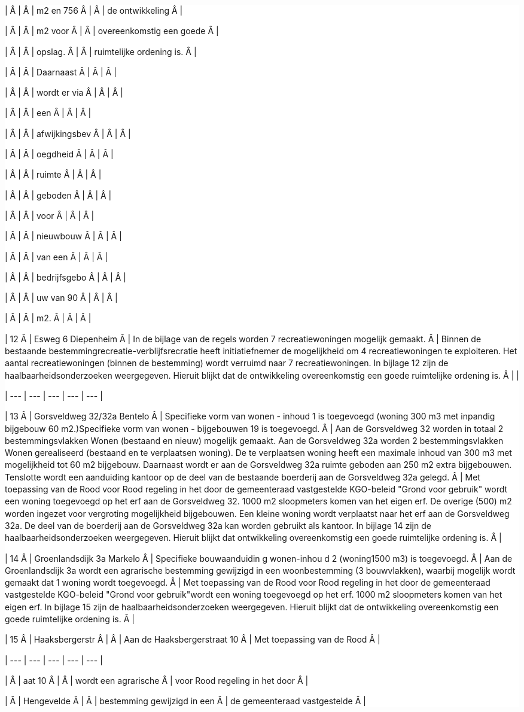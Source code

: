 | Â | Â | m2 en 756   Â | Â | de ontwikkeling    Â |

| Â | Â | m2 voor   Â | Â | overeenkomstig een goede    Â |

| Â | Â | opslag.   Â | Â | ruimtelijke ordening is.   Â |

| Â | Â | Daarnaast   Â | Â | Â |

| Â | Â | wordt er via   Â | Â | Â |

| Â | Â | een   Â | Â | Â |

| Â | Â | afwijkingsbev   Â | Â | Â |

| Â | Â | oegdheid   Â | Â | Â |

| Â | Â | ruimte   Â | Â | Â |

| Â | Â | geboden   Â | Â | Â |

| Â | Â | voor   Â | Â | Â |

| Â | Â | nieuwbouw   Â | Â | Â |

| Â | Â | van een   Â | Â | Â |

| Â | Â | bedrijfsgebo   Â | Â | Â |

| Â | Â | uw van 90   Â | Â | Â |

| Â | Â | m2\.   Â | Â | Â |

| 12   Â | Esweg 6 Diepenheim   Â | In de bijlage van de regels worden 7 recreatiewoningen mogelijk gemaakt.   Â | Binnen de bestaande bestemmingrecreatie\-verblijfsrecratie heeft initiatiefnemer de mogelijkheid om 4 recreatiewoningen te exploiteren. Het aantal recreatiewoningen (binnen de bestemming) wordt verruimd naar 7 recreatiewoningen. In bijlage 12 zijn de haalbaarheidsonderzoeken weergegeven. Hieruit blijkt dat de ontwikkeling overeenkomstig een goede ruimtelijke ordening is.   Â | |

| --- | --- | --- | --- | --- |

| 13   Â | Gorsveldweg 32/32a Bentelo   Â | Specifieke vorm van wonen \- inhoud 1 is toegevoegd (woning 300 m3 met inpandig bijgebouw 60 m2\.)Specifieke vorm van wonen \- bijgebouwen 19 is toegevoegd.   Â | Aan de Gorsveldweg 32 worden in totaal 2 bestemmingsvlakken Wonen (bestaand en nieuw) mogelijk gemaakt. Aan de Gorsveldweg 32a worden 2 bestemmingsvlakken Wonen gerealiseerd (bestaand en te verplaatsen woning). De te verplaatsen woning heeft een maximale inhoud van 300 m3 met mogelijkheid tot 60 m2 bijgebouw. Daarnaast wordt er aan de Gorsveldweg 32a ruimte geboden aan 250 m2 extra bijgebouwen. Tenslotte wordt een aanduiding kantoor op de deel van de bestaande boerderij aan de Gorsveldweg 32a gelegd.   Â | Met toepassing van de Rood voor Rood regeling in het door de gemeenteraad vastgestelde KGO\-beleid "Grond voor gebruik" wordt een woning toegevoegd op het erf aan de Gorsveldweg 32\. 1000 m2 sloopmeters komen van het eigen erf. De overige (500\) m2 worden ingezet voor vergroting mogelijkheid bijgebouwen. Een kleine woning wordt verplaatst naar het erf aan de Gorsveldweg 32a. De deel van de boerderij aan de Gorsveldweg 32a kan worden gebruikt als kantoor. In bijlage 14 zijn de haalbaarheidsonderzoeken weergegeven. Hieruit blijkt dat ontwikkeling overeenkomstig een goede ruimtelijke ordening is.   Â |

| 14   Â | Groenlandsdijk 3a Markelo   Â | Specifieke bouwaanduidin g wonen\-inhou d 2 (woning1500 m3\) is toegevoegd.   Â | Aan de Groenlandsdijk 3a wordt een agrarische bestemming gewijzigd in een woonbestemming (3 bouwvlakken), waarbij mogelijk wordt gemaakt dat 1 woning wordt toegevoegd.   Â | Met toepassing van de Rood voor Rood regeling in het door de gemeenteraad vastgestelde KGO\-beleid "Grond voor gebruik"wordt een woning toegevoegd op het erf. 1000 m2 sloopmeters komen van het eigen erf. In bijlage 15 zijn de haalbaarheidsonderzoeken weergegeven. Hieruit blijkt dat de ontwikkeling overeenkomstig een goede ruimtelijke ordening is.   Â |

| 15   Â | Haaksbergerstr   Â | Â | Aan de Haaksbergerstraat 10   Â | Met toepassing van de Rood   Â |

| --- | --- | --- | --- | --- |

| Â | aat 10   Â | Â | wordt een agrarische   Â | voor Rood regeling in het door   Â |

| Â | Hengevelde   Â | Â | bestemming gewijzigd in een   Â | de gemeenteraad vastgestelde   Â |
